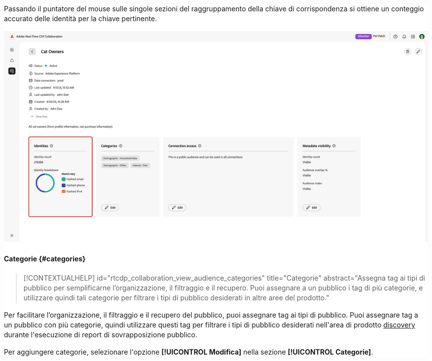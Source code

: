 Passando il puntatore del mouse sulle singole sezioni del raggruppamento della chiave di corrispondenza si ottiene un conteggio accurato delle identità per la chiave pertinente.

![Sezione Identità dell&#39;area di lavoro di un singolo pubblico con raggruppamento di chiave di corrispondenza visualizzato.](/help/assets/setup/add-manage-audiences/audience-details-identities.png)

#### Categorie {#categories}

>[!CONTEXTUALHELP]
>id="rtcdp_collaboration_view_audience_categories"
>title="Categorie"
>abstract="Assegna tag ai tipi di pubblico per semplificarne l’organizzazione, il filtraggio e il recupero. Puoi assegnare a un pubblico i tag di più categorie, e utilizzare quindi tali categorie per filtrare i tipi di pubblico desiderati in altre aree del prodotto."

Per facilitare l’organizzazione, il filtraggio e il recupero del pubblico, puoi assegnare tag ai tipi di pubblico. Puoi assegnare tag a un pubblico con più categorie, quindi utilizzare questi tag per filtrare i tipi di pubblico desiderati nell&#39;area di prodotto [discovery](/help/guide/collaborate/discover.md) durante l&#39;esecuzione di report di sovrapposizione pubblico.

Per aggiungere categorie, selezionare l&#39;opzione **[!UICONTROL Modifica]** nella sezione **[!UICONTROL Categorie]**.

